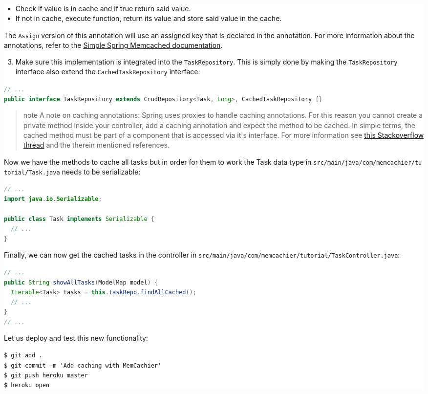   * Check if value is in cache and if true return said value.
  * If not in cache, execute function, return its value and store said value in
    the cache.

  The `Assign` version of this annotation will use an assigned key that is
  declared in the annotation. For more information about the annotations,
  refer to the
  [Simple Spring Memcached documentation](https://github.com/ragnor/simple-spring-memcached/wiki/Getting-Started#usage).

3. Make sure this implementation is integrated into the `TaskRepository`.
  This is simply done by making the `TaskRepository` interface also extend the
  `CachedTaskRepository` interface:

  ```java
  // ...
  public interface TaskRepository extends CrudRepository<Task, Long>, CachedTaskRepository {}
  ```

>note
>A note on caching annotations: Spring uses proxies to handle caching
>annotations. For this reason you cannot create a private method inside your
>controller, add a caching annotation and expect the method to be cached. In
>simple terms, the cached method must be part of a component that is accessed
>via it's interface. For more information see
>[this Stackoverflow thread](https://stackoverflow.com/questions/12115996/spring-cache-cacheable-method-ignored-when-called-from-within-the-same-class)
>and the therein mentioned references.

Now we have the methods to cache all tasks but in order for them to work the
Task data type in `src/main/java/com/memcachier/tutorial/Task.java` needs to be
serializable:

```java
// ...
import java.io.Serializable;

public class Task implements Serializable {
  // ...
}
```

Finally, we can now get the cached tasks in the controller in
  `src/main/java/com/memcachier/tutorial/TaskController.java`:

```java
// ...
public String showAllTasks(ModelMap model) {
  Iterable<Task> tasks = this.taskRepo.findAllCached();
  // ...
}
// ...
```

Let us deploy and test this new functionality:

```term
$ git add .
$ git commit -m 'Add caching with MemCachier'
$ git push heroku master
$ heroku open
```
